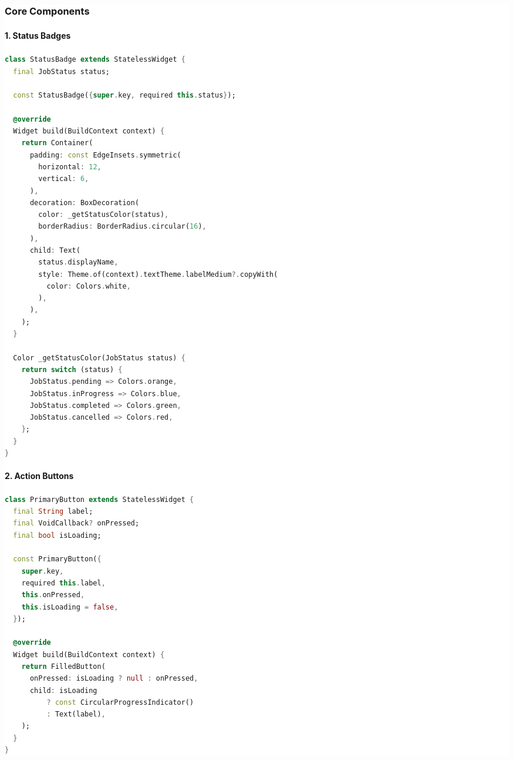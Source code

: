 ### Core Components

#### 1. Status Badges
```dart
class StatusBadge extends StatelessWidget {
  final JobStatus status;

  const StatusBadge({super.key, required this.status});

  @override
  Widget build(BuildContext context) {
    return Container(
      padding: const EdgeInsets.symmetric(
        horizontal: 12,
        vertical: 6,
      ),
      decoration: BoxDecoration(
        color: _getStatusColor(status),
        borderRadius: BorderRadius.circular(16),
      ),
      child: Text(
        status.displayName,
        style: Theme.of(context).textTheme.labelMedium?.copyWith(
          color: Colors.white,
        ),
      ),
    );
  }

  Color _getStatusColor(JobStatus status) {
    return switch (status) {
      JobStatus.pending => Colors.orange,
      JobStatus.inProgress => Colors.blue,
      JobStatus.completed => Colors.green,
      JobStatus.cancelled => Colors.red,
    };
  }
}
```

#### 2. Action Buttons
```dart
class PrimaryButton extends StatelessWidget {
  final String label;
  final VoidCallback? onPressed;
  final bool isLoading;

  const PrimaryButton({
    super.key,
    required this.label,
    this.onPressed,
    this.isLoading = false,
  });

  @override
  Widget build(BuildContext context) {
    return FilledButton(
      onPressed: isLoading ? null : onPressed,
      child: isLoading
          ? const CircularProgressIndicator()
          : Text(label),
    );
  }
}
```